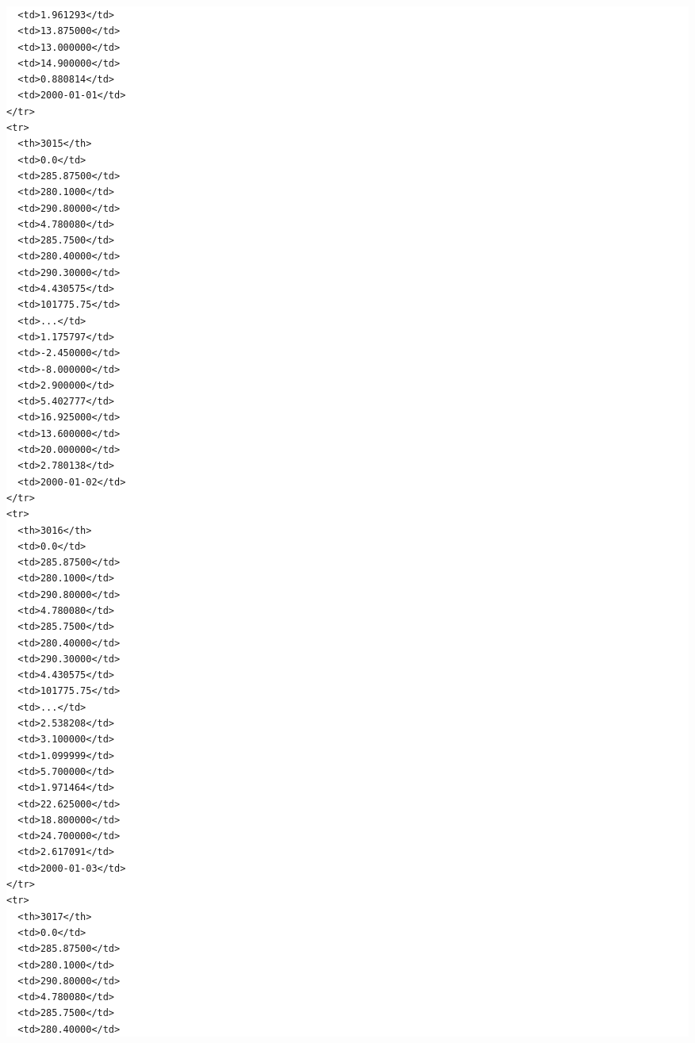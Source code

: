       <td>1.961293</td>
      <td>13.875000</td>
      <td>13.000000</td>
      <td>14.900000</td>
      <td>0.880814</td>
      <td>2000-01-01</td>
    </tr>
    <tr>
      <th>3015</th>
      <td>0.0</td>
      <td>285.87500</td>
      <td>280.1000</td>
      <td>290.80000</td>
      <td>4.780080</td>
      <td>285.7500</td>
      <td>280.40000</td>
      <td>290.30000</td>
      <td>4.430575</td>
      <td>101775.75</td>
      <td>...</td>
      <td>1.175797</td>
      <td>-2.450000</td>
      <td>-8.000000</td>
      <td>2.900000</td>
      <td>5.402777</td>
      <td>16.925000</td>
      <td>13.600000</td>
      <td>20.000000</td>
      <td>2.780138</td>
      <td>2000-01-02</td>
    </tr>
    <tr>
      <th>3016</th>
      <td>0.0</td>
      <td>285.87500</td>
      <td>280.1000</td>
      <td>290.80000</td>
      <td>4.780080</td>
      <td>285.7500</td>
      <td>280.40000</td>
      <td>290.30000</td>
      <td>4.430575</td>
      <td>101775.75</td>
      <td>...</td>
      <td>2.538208</td>
      <td>3.100000</td>
      <td>1.099999</td>
      <td>5.700000</td>
      <td>1.971464</td>
      <td>22.625000</td>
      <td>18.800000</td>
      <td>24.700000</td>
      <td>2.617091</td>
      <td>2000-01-03</td>
    </tr>
    <tr>
      <th>3017</th>
      <td>0.0</td>
      <td>285.87500</td>
      <td>280.1000</td>
      <td>290.80000</td>
      <td>4.780080</td>
      <td>285.7500</td>
      <td>280.40000</td>